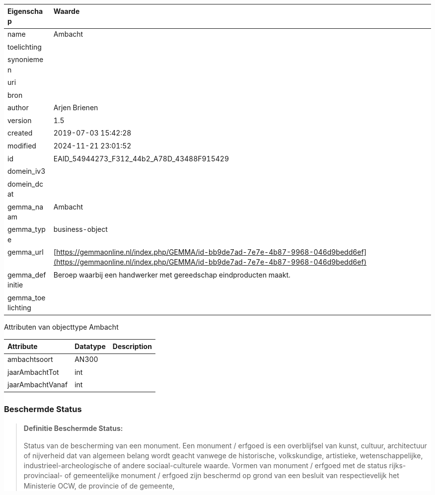 | Eigenschap | Waarde |
| :--- | :------ |
| name | Ambacht |
| toelichting |  |
| synoniemen |  |
| uri |  |
| bron |  |
| author | Arjen Brienen |
| version | 1.5 |
| created | 2019-07-03 15:42:28 |
| modified | 2024-11-21 23:01:52 |
| id | EAID_54944273_F312_44b2_A78D_43488F915429 |
| domein_iv3 |  |
| domein_dcat |  |
| gemma_naam | Ambacht |
| gemma_type | business-object |
| gemma_url | [https://gemmaonline.nl/index.php/GEMMA/id-bb9de7ad-7e7e-4b87-9968-046d9bedd6ef](https://gemmaonline.nl/index.php/GEMMA/id-bb9de7ad-7e7e-4b87-9968-046d9bedd6ef) |
| gemma_definitie | Beroep waarbij een handwerker met gereedschap eindproducten maakt. |
| gemma_toelichting |  |


Attributen van objecttype Ambacht

| Attribute | Datatype | Description |
| :--- | :--- | :--- |
| ambachtsoort | AN300 |  |
| jaarAmbachtTot | int |  |
| jaarAmbachtVanaf | int |  |




### Beschermde Status
> **Definitie Beschermde Status:** 
>
> Status van de bescherming van een monument. Een monument / erfgoed is een overblijfsel van kunst, cultuur, architectuur of nijverheid dat van algemeen belang wordt geacht vanwege de historische, volkskundige, artistieke, wetenschappelijke, industrieel-archeologische of andere sociaal-culturele waarde. Vormen van monument / erfgoed met de status rijks- provinciaal- of gemeentelijke monument / erfgoed zijn beschermd op grond van een besluit van respectievelijk het Ministerie OCW, de provincie of de gemeente,
